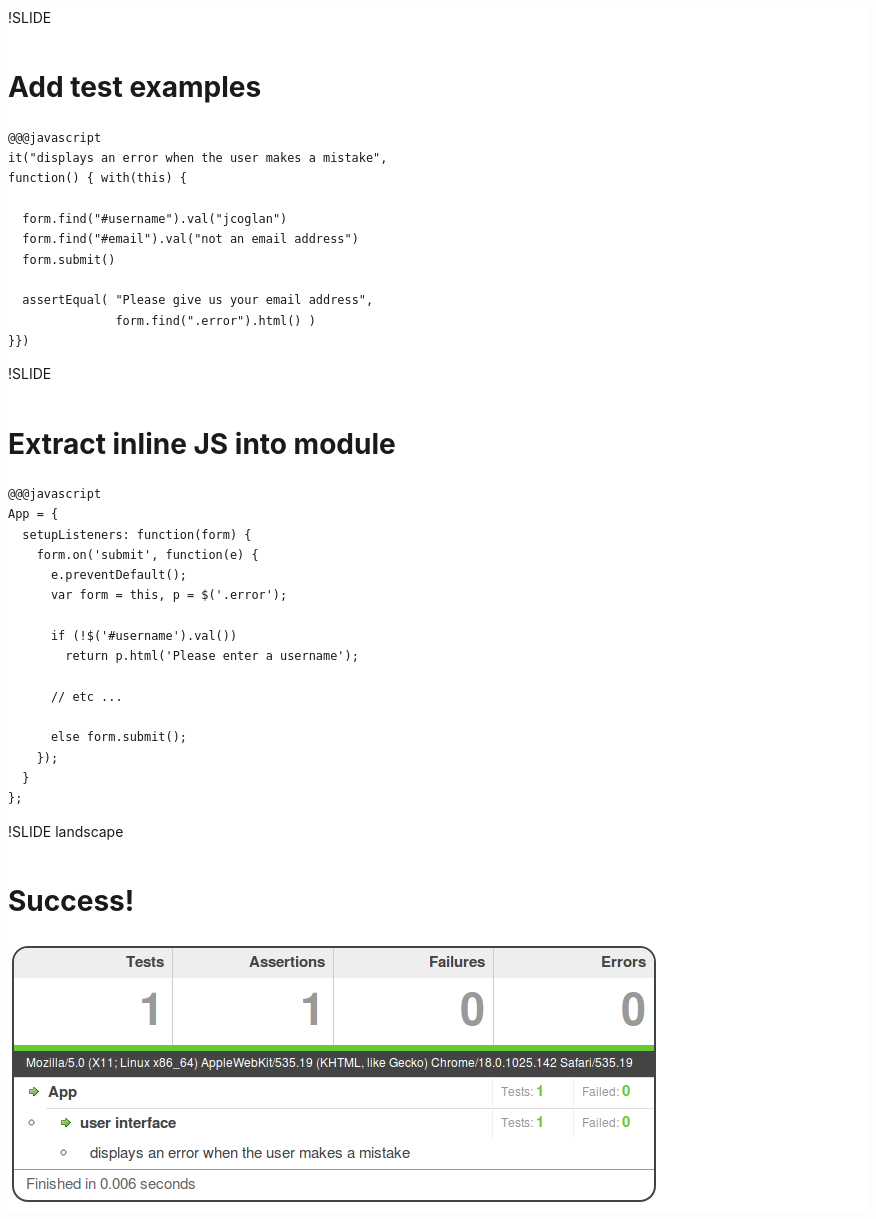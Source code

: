 
!SLIDE
# Add test examples

    @@@javascript
    it("displays an error when the user makes a mistake",
    function() { with(this) {
      
      form.find("#username").val("jcoglan")
      form.find("#email").val("not an email address")
      form.submit()
      
      assertEqual( "Please give us your email address",
                   form.find(".error").html() )
    }})


!SLIDE
# Extract inline JS into module

    @@@javascript
    App = {
      setupListeners: function(form) {
        form.on('submit', function(e) {
          e.preventDefault();
          var form = this, p = $('.error');
          
          if (!$('#username').val())
            return p.html('Please enter a username');
          
          // etc ...
          
          else form.submit();
        });
      }
    };


!SLIDE landscape
# Success!
![Test #1](test-1.png)
